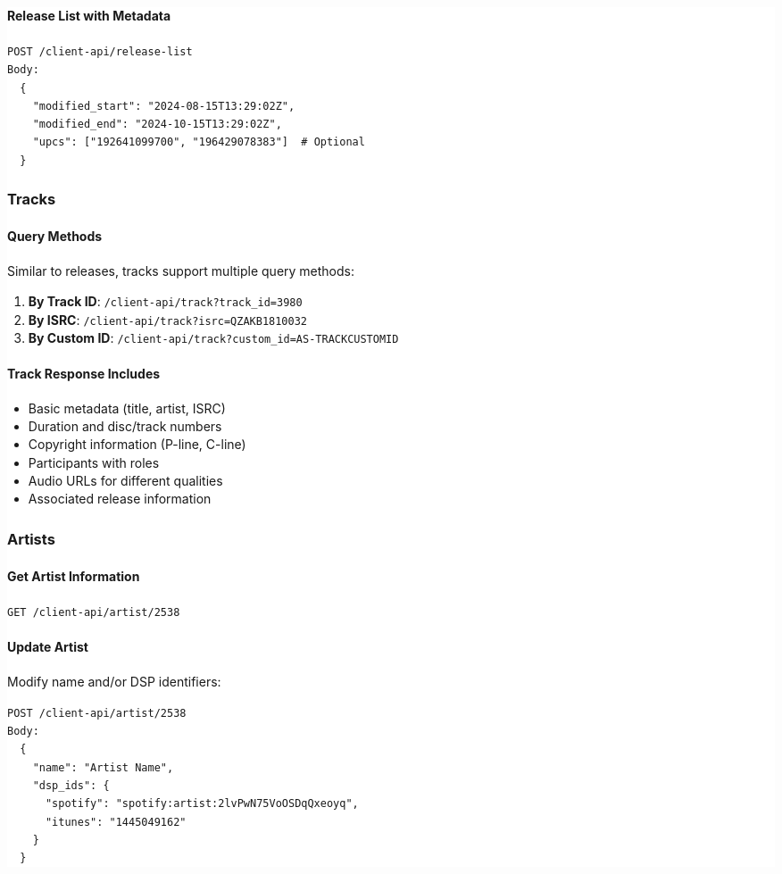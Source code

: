 #### Release List with Metadata

```http
POST /client-api/release-list
Body:
  {
    "modified_start": "2024-08-15T13:29:02Z",
    "modified_end": "2024-10-15T13:29:02Z",
    "upcs": ["192641099700", "196429078383"]  # Optional
  }
```

### Tracks

#### Query Methods

Similar to releases, tracks support multiple query methods:

1. **By Track ID**: `/client-api/track?track_id=3980`
2. **By ISRC**: `/client-api/track?isrc=QZAKB1810032`
3. **By Custom ID**: `/client-api/track?custom_id=AS-TRACKCUSTOMID`

#### Track Response Includes

- Basic metadata (title, artist, ISRC)
- Duration and disc/track numbers
- Copyright information (P-line, C-line)
- Participants with roles
- Audio URLs for different qualities
- Associated release information

### Artists

#### Get Artist Information

```http
GET /client-api/artist/2538
```

#### Update Artist

Modify name and/or DSP identifiers:

```http
POST /client-api/artist/2538
Body:
  {
    "name": "Artist Name",
    "dsp_ids": {
      "spotify": "spotify:artist:2lvPwN75VoOSDqQxeoyq",
      "itunes": "1445049162"
    }
  }
```
